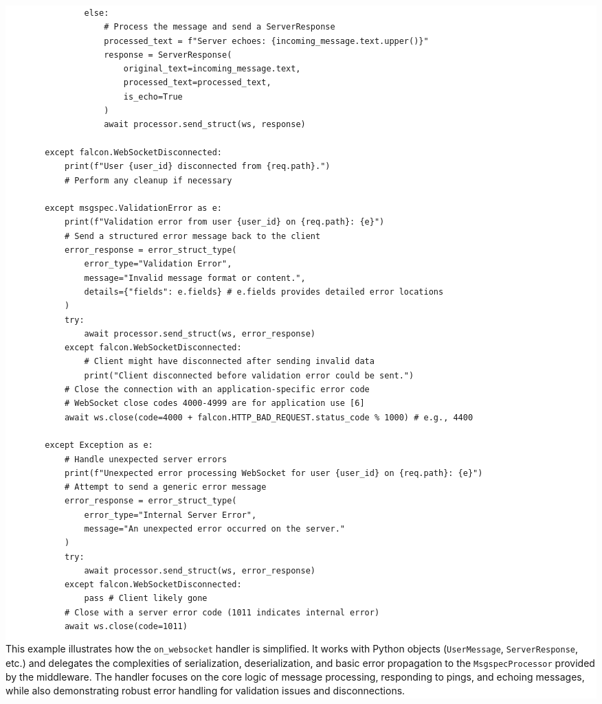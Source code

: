 ```
                else:
                    # Process the message and send a ServerResponse
                    processed_text = f"Server echoes: {incoming_message.text.upper()}"
                    response = ServerResponse(
                        original_text=incoming_message.text,
                        processed_text=processed_text,
                        is_echo=True
                    )
                    await processor.send_struct(ws, response)

        except falcon.WebSocketDisconnected:
            print(f"User {user_id} disconnected from {req.path}.")
            # Perform any cleanup if necessary

        except msgspec.ValidationError as e:
            print(f"Validation error from user {user_id} on {req.path}: {e}")
            # Send a structured error message back to the client
            error_response = error_struct_type(
                error_type="Validation Error",
                message="Invalid message format or content.",
                details={"fields": e.fields} # e.fields provides detailed error locations
            )
            try:
                await processor.send_struct(ws, error_response)
            except falcon.WebSocketDisconnected:
                # Client might have disconnected after sending invalid data
                print("Client disconnected before validation error could be sent.")
            # Close the connection with an application-specific error code
            # WebSocket close codes 4000-4999 are for application use [6]
            await ws.close(code=4000 + falcon.HTTP_BAD_REQUEST.status_code % 1000) # e.g., 4400

        except Exception as e:
            # Handle unexpected server errors
            print(f"Unexpected error processing WebSocket for user {user_id} on {req.path}: {e}")
            # Attempt to send a generic error message
            error_response = error_struct_type(
                error_type="Internal Server Error",
                message="An unexpected error occurred on the server."
            )
            try:
                await processor.send_struct(ws, error_response)
            except falcon.WebSocketDisconnected:
                pass # Client likely gone
            # Close with a server error code (1011 indicates internal error)
            await ws.close(code=1011)
```

This example illustrates how the `on_websocket` handler is simplified. It works with Python objects (`UserMessage`, `ServerResponse`, etc.) and delegates the complexities of serialization, deserialization, and basic error propagation to the `MsgspecProcessor` provided by the middleware. The handler focuses on the core logic of message processing, responding to pings, and echoing messages, while also demonstrating robust error handling for validation issues and disconnections.
